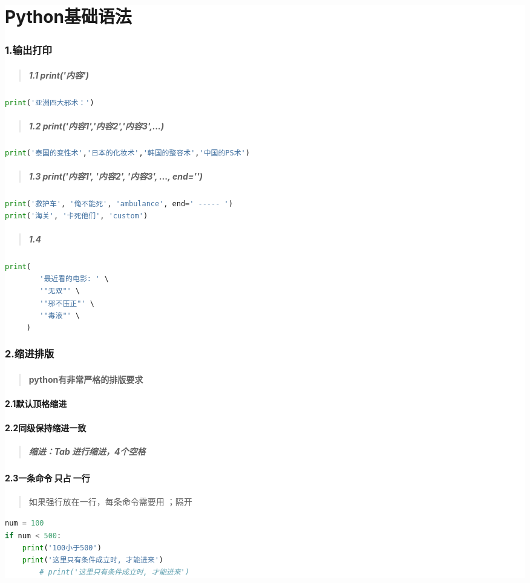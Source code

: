 # Python基础语法

### 1.输出打印

> ##### 1.1   print('内容')
>

```python
print('亚洲四大邪术：')
```

> ##### 1.2   print('内容1','内容2','内容3',...)
>

```python
print('泰国的变性术','日本的化妆术','韩国的整容术','中国的PS术')
```

> ##### 1.3   print('内容1', '内容2', '内容3', ..., end='')
>

```python
print('救护车', '俺不能死', 'ambulance', end=' ----- ')
print('海关', '卡死他们', 'custom')
```

> ##### 1.4   
>

```python
print(
		'最近看的电影: ' \
		'"无双"' \
		'"邪不压正"' \
		'"毒液"' \
	 )
```



### 2.缩进排版

> #### python有非常严格的排版要求
>

#### 2.1默认顶格缩进

#### 2.2同级保持缩进一致 

> ##### 缩进：Tab 进行缩进，4个空格

#### 2.3一条命令 只占 一行

> 如果强行放在一行，每条命令需要用 ；隔开

```python
num = 100
if num < 500:
	print('100小于500')
	print('这里只有条件成立时, 才能进来')
		# print('这里只有条件成立时, 才能进来')
```

